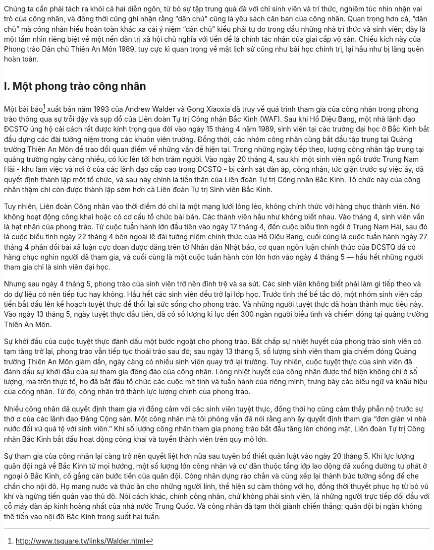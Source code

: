 Chúng ta cần phải tách ra khỏi cả hai diễn ngôn, từ bỏ sự tập trung quá đà với chỉ sinh viên và trí thức, nghiêm túc nhìn nhận vai trò của công nhân, và đồng thời cũng ghi nhận rằng “dân chủ" cũng là yêu sách căn bản của công nhân. Quan trọng hơn cả, “dân chủ” mà công nhân hiểu hoàn toàn khác xa cái ý niệm “dân chủ" kiểu phái tự do trong đầu những nhà trí thức và sinh viên; đây là một tầm nhìn riêng biệt về một nền dân trị xã hội chủ nghĩa với tiền đề là chính tác nhân của giai cấp vô sản. Chiều kích này của Phong trào Dân chủ Thiên An Môn 1989, tuy cực kì quan trọng về mặt lịch sử cũng như bài học chính trị, lại hầu như bị lãng quên hoàn toàn.

## I. Một phong trào công nhân

Một bài báo[^1] xuất bản năm 1993 của Andrew Walder và Gong Xiaoxia đã truy về quá trình tham gia của công nhân trong phong trào thông qua sự trỗi dậy và sụp đổ của Liên đoàn Tự trị Công nhân Bắc Kinh (WAF). Sau khi Hồ Diệu Bang, một nhà lãnh đạo ĐCSTQ ủng hộ cải cách rất được kính trọng qua đời vào ngày 15 tháng 4 năm 1989, sinh viên tại các trường đại học ở Bắc Kinh bắt đầu dựng các đài tưởng niệm trong các khuôn viên trường. Đồng thời, các nhóm công nhân cũng bắt đầu tập trung tại Quảng trường Thiên An Môn để trao đổi quan điểm về những vấn đề hiện tại. Trong những ngày tiếp theo, lượng công nhân tập trung tại quảng trường ngày càng nhiều, có lúc lên tới hơn trăm người. Vào ngày 20 tháng 4, sau khi một sinh viên ngồi trước Trung Nam Hải - khu làm việc và nơi ở của các lãnh đạo cấp cao trong ĐCSTQ - bị cảnh sát đàn áp, công nhân, tức giận trước sự việc ấy, đã quyết định thành lập một tổ chức, và sau này chính là tiền thân của Liên đoàn Tự trị Công nhân Bắc Kinh. Tổ chức này của công nhân thậm chí còn được thành lập sớm hơn cả Liên đoàn Tự trị Sinh viên Bắc Kinh.

Tuy nhiên, Liên đoàn Công nhân vào thời điểm đó chỉ là một mạng lưới lỏng lẻo, không chính thức với hàng chục thành viên. Nó không hoạt động công khai hoặc có cơ cấu tổ chức bài bản. Các thành viên hầu như không biết nhau. Vào tháng 4, sinh viên vẫn là hạt nhân của phong trào. Từ cuộc tuần hành lớn đầu tiên vào ngày 17 tháng 4, đến cuộc biểu tình ngồi ở Trung Nam Hải, sau đó là cuộc biểu tình ngày 22 tháng 4 bên ngoài lễ đài tưởng niệm chính thức của Hồ Diệu Bang, cuối cùng là cuộc tuần hành ngày 27 tháng 4 phản đối bài xã luận cực đoan được đăng trên tờ Nhân dân Nhật báo, cơ quan ngôn luận chính thức của ĐCSTQ đã có hàng chục nghìn người đã tham gia, và cuối cùng là một cuộc tuần hành còn lớn hơn vào ngày 4 tháng 5 — hầu hết những người tham gia chỉ là sinh viên đại học.

Nhưng sau ngày 4 tháng 5, phong trào của sinh viên trở nên đình trệ và sa sút. Các sinh viên không biết phải làm gì tiếp theo và do dự liệu có nên tiếp tục hay không. Hầu hết các sinh viên đều trở lại lớp học. Trước tình thế bế tắc đó, một nhóm sinh viên cấp tiến bắt đầu lên kế hoạch tuyệt thực để thổi lại sức sống cho phong trào. Và những người tuyệt thực đã hoàn thành mục tiêu này. Vào ngày 13 tháng 5, ngày tuyệt thực đầu tiên, đã có số lượng kỉ lục đến 300 ngàn người biểu tình và chiếm đóng tại quảng trường Thiên An Môn.

Sự khởi đầu của cuộc tuyệt thực đánh dấu một bước ngoặt cho phong trào. Bất chấp sự nhiệt huyết của phong trào sinh viên có tạm tăng trở lại, phong trào vẫn tiếp tục thoái trào sau đó; sau ngày 13 tháng 5, số lượng sinh viên tham gia chiếm đóng Quảng trường Thiên An Môn giảm dần, ngày càng có nhiều sinh viên quay trở lại trường. Tuy nhiên, cuộc tuyệt thực của sinh viên đã đánh dấu sự khởi đầu của sự tham gia đông đảo của công nhân. Lòng nhiệt huyết của công nhân được thể hiện không chỉ ở số lượng, mà trên thực tế, họ đã bắt đầu tổ chức các cuộc mít tinh và tuần hành của riêng mình, trưng bày các biểu ngữ và khẩu hiệu của công nhân. Từ đó, công nhân trở thành lực lượng chính của phong trào.

Nhiều công nhân đã quyết định tham gia vì đồng cảm với các sinh viên tuyệt thực, đồng thời họ cũng cảm thấy phẫn nộ trước sự thờ ơ của các lãnh đạo Đảng Cộng sản. Một công nhân mà tôi phỏng vấn đã nói rằng anh ấy quyết định tham gia “đơn giản vì nhà nước đối xử quá tệ với sinh viên.” Khi số lượng công nhân tham gia phong trào bắt đầu tăng lên chóng mặt, Liên đoàn Tự trị Công nhân Bắc Kinh bắt đầu hoạt động công khai và tuyển thành viên trên quy mô lớn.

Sự tham gia của công nhân lại càng trở nên quyết liệt hơn nữa sau tuyên bố thiết quân luật vào ngày 20 tháng 5. Khi lực lượng quân đội ngả về Bắc Kinh từ mọi hướng, một số lượng lớn công nhân và cư dân thuộc tầng lớp lao động đã xuống đường tự phát ở ngoại ô Bắc Kinh, cố gắng cản bước tiến của quân đội. Công nhân dựng rào chắn và cùng xếp lại thành bức tường sống để che chắn cho nội đô. Họ mang nước và thức ăn cho những người lính, thể hiện sự cảm thông với họ, đồng thời thuyết phục họ từ bỏ vũ khí và ngừng tiến quân vào thủ đô. Nói cách khác, chính công nhân, chứ không phải sinh viên, là những người trực tiếp đối đầu với cỗ máy đàn áp kinh hoàng nhất của nhà nước Trung Quốc. Và công nhân đã tạm thời giành chiến thắng: quân đội bị ngăn không thể tiến vào nội đô Bắc Kinh trong suốt hai tuần.


[^1]:  http://www.tsquare.tv/links/Walder.html